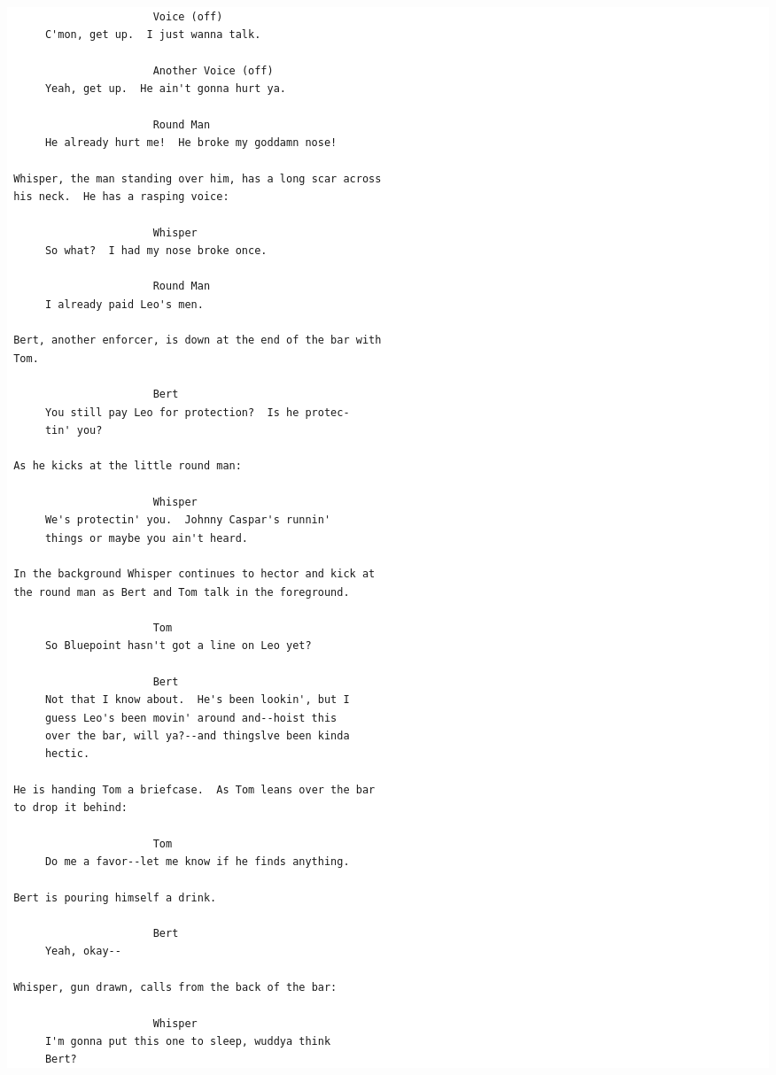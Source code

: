                            Voice (off)
          C'mon, get up.  I just wanna talk.

                           Another Voice (off)
          Yeah, get up.  He ain't gonna hurt ya.

                           Round Man
          He already hurt me!  He broke my goddamn nose!

     Whisper, the man standing over him, has a long scar across
     his neck.  He has a rasping voice:

                           Whisper
          So what?  I had my nose broke once.

                           Round Man
          I already paid Leo's men.

     Bert, another enforcer, is down at the end of the bar with
     Tom.

                           Bert
          You still pay Leo for protection?  Is he protec-
          tin' you?

     As he kicks at the little round man:

                           Whisper
          We's protectin' you.  Johnny Caspar's runnin'
          things or maybe you ain't heard.

     In the background Whisper continues to hector and kick at
     the round man as Bert and Tom talk in the foreground.

                           Tom
          So Bluepoint hasn't got a line on Leo yet?

                           Bert
          Not that I know about.  He's been lookin', but I
          guess Leo's been movin' around and--hoist this
          over the bar, will ya?--and thingslve been kinda
          hectic.

     He is handing Tom a briefcase.  As Tom leans over the bar
     to drop it behind:

                           Tom
          Do me a favor--let me know if he finds anything.

     Bert is pouring himself a drink.

                           Bert
          Yeah, okay--

     Whisper, gun drawn, calls from the back of the bar:

                           Whisper
          I'm gonna put this one to sleep, wuddya think
          Bert?
